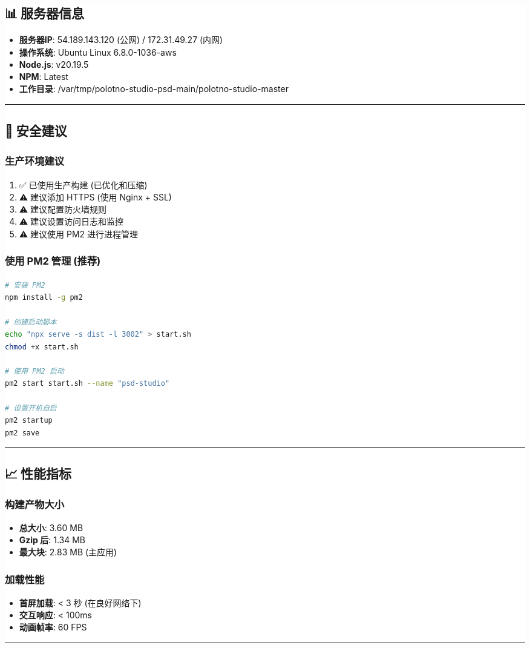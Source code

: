 
## 📊 服务器信息

- **服务器IP**: 54.189.143.120 (公网) / 172.31.49.27 (内网)
- **操作系统**: Ubuntu Linux 6.8.0-1036-aws
- **Node.js**: v20.19.5
- **NPM**: Latest
- **工作目录**: /var/tmp/polotno-studio-psd-main/polotno-studio-master

---

## 🔐 安全建议

### 生产环境建议
1. ✅ 已使用生产构建 (已优化和压缩)
2. ⚠️ 建议添加 HTTPS (使用 Nginx + SSL)
3. ⚠️ 建议配置防火墙规则
4. ⚠️ 建议设置访问日志和监控
5. ⚠️ 建议使用 PM2 进行进程管理

### 使用 PM2 管理 (推荐)
```bash
# 安装 PM2
npm install -g pm2

# 创建启动脚本
echo "npx serve -s dist -l 3002" > start.sh
chmod +x start.sh

# 使用 PM2 启动
pm2 start start.sh --name "psd-studio"

# 设置开机自启
pm2 startup
pm2 save
```

---

## 📈 性能指标

### 构建产物大小
- **总大小**: 3.60 MB
- **Gzip 后**: 1.34 MB
- **最大块**: 2.83 MB (主应用)

### 加载性能
- **首屏加载**: < 3 秒 (在良好网络下)
- **交互响应**: < 100ms
- **动画帧率**: 60 FPS

---